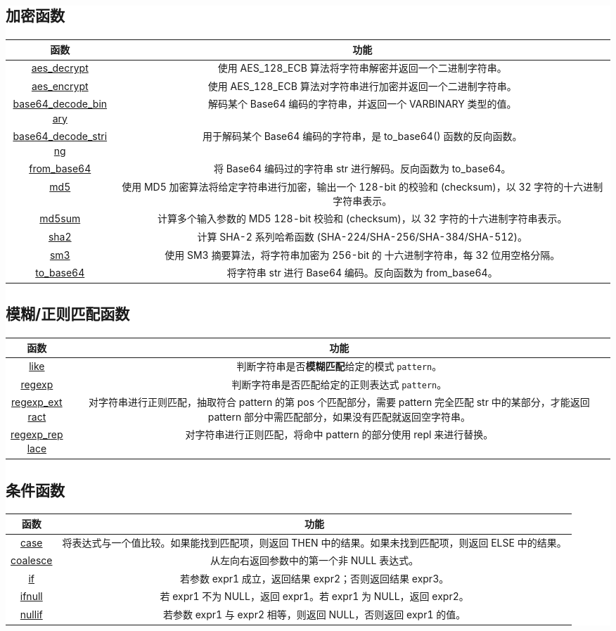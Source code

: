 ## 加密函数

| 函数                |                 功能      |
|  :-:                |                :-:       |
|  [aes_decrypt](/sql-reference/sql-functions/crytographic-functions/aes_decrypt.md)| 使用 AES_128_ECB 算法将字符串解密并返回一个二进制字符串。 |
|  [aes_encrypt](/sql-reference/sql-functions/crytographic-functions/aes_encrypt.md)| 使用 AES_128_ECB 算法对字符串进行加密并返回一个二进制字符串。 |
|  [base64_decode_binary](/sql-reference/sql-functions/crytographic-functions/base64_decode_binary.md)| 解码某个 Base64 编码的字符串，并返回一个 VARBINARY 类型的值。 |
|  [base64_decode_string](/sql-reference/sql-functions/crytographic-functions/base64_decode_string.md)| 用于解码某个 Base64 编码的字符串，是 to_base64() 函数的反向函数。 |
|  [from_base64](/sql-reference/sql-functions/crytographic-functions/from_base64.md)| 将 Base64 编码过的字符串 str 进行解码。反向函数为 to_base64。 |
|  [md5](/sql-reference/sql-functions/crytographic-functions/md5.md)| 使用 MD5 加密算法将给定字符串进行加密，输出一个 128-bit 的校验和 (checksum)，以 32 字符的十六进制字符串表示。 |
|  [md5sum](/sql-reference/sql-functions/crytographic-functions/md5sum.md)| 计算多个输入参数的 MD5 128-bit 校验和 (checksum)，以 32 字符的十六进制字符串表示。 |
|  [sha2](/sql-reference/sql-functions/crytographic-functions/sha2.md)| 计算 SHA-2 系列哈希函数 (SHA-224/SHA-256/SHA-384/SHA-512)。 |
|  [sm3](/sql-reference/sql-functions/crytographic-functions/sm3.md)| 使用 SM3 摘要算法，将字符串加密为 256-bit 的 十六进制字符串，每 32 位用空格分隔。 |
|  [to_base64](/sql-reference/sql-functions/crytographic-functions/to_base64.md)| 将字符串 str 进行 Base64 编码。反向函数为 from_base64。 |

## 模糊/正则匹配函数

| 函数                |                 功能      |
|  :-:                |                :-:       |
|  [like](/sql-reference/sql-functions/like_predicate-functions/like.md) | 判断字符串是否**模糊匹配**给定的模式 `pattern`。 |
|  [regexp](/sql-reference/sql-functions/like_predicate-functions/regexp.md) | 判断字符串是否匹配给定的正则表达式 `pattern`。 |
|  [regexp_extract](/sql-reference/sql-functions/string-functions/regexp_extract.md) | 对字符串进行正则匹配，抽取符合 pattern 的第 pos 个匹配部分，需要 pattern 完全匹配 str 中的某部分，才能返回 pattern 部分中需匹配部分，如果没有匹配就返回空字符串。 |
|  [regexp_replace](/sql-reference/sql-functions/string-functions/regexp_replace.md) | 对字符串进行正则匹配，将命中 pattern 的部分使用 repl 来进行替换。 |

## 条件函数

| 函数                |                 功能      |
|  :-:                |                :-:       |
|  [case](/sql-reference/sql-functions/condition-functions/case_when.md)| 将表达式与一个值比较。如果能找到匹配项，则返回 THEN 中的结果。如果未找到匹配项，则返回 ELSE 中的结果。 |
|  [coalesce](/sql-reference/sql-functions/condition-functions/coalesce.md)| 从左向右返回参数中的第一个非 NULL 表达式。 |
|  [if](/sql-reference/sql-functions/condition-functions/if.md)| 若参数 expr1 成立，返回结果 expr2；否则返回结果 expr3。 |
|  [ifnull](/sql-reference/sql-functions/condition-functions/ifnull.md)| 若 expr1 不为 NULL，返回 expr1。若 expr1 为 NULL，返回 expr2。 |
|  [nullif](/sql-reference/sql-functions/condition-functions/nullif.md)| 若参数 expr1 与 expr2 相等，则返回 NULL，否则返回 expr1 的值。 |
